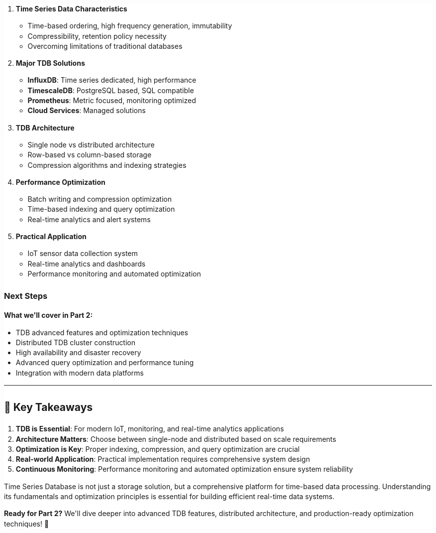 1. **Time Series Data Characteristics**
   - Time-based ordering, high frequency generation, immutability
   - Compressibility, retention policy necessity
   - Overcoming limitations of traditional databases

2. **Major TDB Solutions**
   - **InfluxDB**: Time series dedicated, high performance
   - **TimescaleDB**: PostgreSQL based, SQL compatible
   - **Prometheus**: Metric focused, monitoring optimized
   - **Cloud Services**: Managed solutions

3. **TDB Architecture**
   - Single node vs distributed architecture
   - Row-based vs column-based storage
   - Compression algorithms and indexing strategies

4. **Performance Optimization**
   - Batch writing and compression optimization
   - Time-based indexing and query optimization
   - Real-time analytics and alert systems

5. **Practical Application**
   - IoT sensor data collection system
   - Real-time analytics and dashboards
   - Performance monitoring and automated optimization

### Next Steps

**What we'll cover in Part 2:**
- TDB advanced features and optimization techniques
- Distributed TDB cluster construction
- High availability and disaster recovery
- Advanced query optimization and performance tuning
- Integration with modern data platforms

---

## 🎯 Key Takeaways

1. **TDB is Essential**: For modern IoT, monitoring, and real-time analytics applications
2. **Architecture Matters**: Choose between single-node and distributed based on scale requirements
3. **Optimization is Key**: Proper indexing, compression, and query optimization are crucial
4. **Real-world Application**: Practical implementation requires comprehensive system design
5. **Continuous Monitoring**: Performance monitoring and automated optimization ensure system reliability

Time Series Database is not just a storage solution, but a comprehensive platform for time-based data processing. Understanding its fundamentals and optimization principles is essential for building efficient real-time data systems.

**Ready for Part 2?** We'll dive deeper into advanced TDB features, distributed architecture, and production-ready optimization techniques! 🚀
